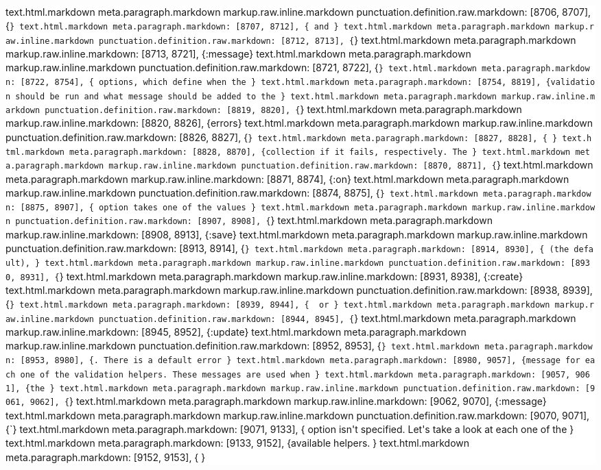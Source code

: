 text.html.markdown meta.paragraph.markdown markup.raw.inline.markdown punctuation.definition.raw.markdown: [8706, 8707], {`}
text.html.markdown meta.paragraph.markdown: [8707, 8712], { and }
text.html.markdown meta.paragraph.markdown markup.raw.inline.markdown punctuation.definition.raw.markdown: [8712, 8713], {`}
text.html.markdown meta.paragraph.markdown markup.raw.inline.markdown: [8713, 8721], {:message}
text.html.markdown meta.paragraph.markdown markup.raw.inline.markdown punctuation.definition.raw.markdown: [8721, 8722], {`}
text.html.markdown meta.paragraph.markdown: [8722, 8754], { options, which define when the
}
text.html.markdown meta.paragraph.markdown: [8754, 8819], {validation should be run and what message should be added to the }
text.html.markdown meta.paragraph.markdown markup.raw.inline.markdown punctuation.definition.raw.markdown: [8819, 8820], {`}
text.html.markdown meta.paragraph.markdown markup.raw.inline.markdown: [8820, 8826], {errors}
text.html.markdown meta.paragraph.markdown markup.raw.inline.markdown punctuation.definition.raw.markdown: [8826, 8827], {`}
text.html.markdown meta.paragraph.markdown: [8827, 8828], {
}
text.html.markdown meta.paragraph.markdown: [8828, 8870], {collection if it fails, respectively. The }
text.html.markdown meta.paragraph.markdown markup.raw.inline.markdown punctuation.definition.raw.markdown: [8870, 8871], {`}
text.html.markdown meta.paragraph.markdown markup.raw.inline.markdown: [8871, 8874], {:on}
text.html.markdown meta.paragraph.markdown markup.raw.inline.markdown punctuation.definition.raw.markdown: [8874, 8875], {`}
text.html.markdown meta.paragraph.markdown: [8875, 8907], { option takes one of the values
}
text.html.markdown meta.paragraph.markdown markup.raw.inline.markdown punctuation.definition.raw.markdown: [8907, 8908], {`}
text.html.markdown meta.paragraph.markdown markup.raw.inline.markdown: [8908, 8913], {:save}
text.html.markdown meta.paragraph.markdown markup.raw.inline.markdown punctuation.definition.raw.markdown: [8913, 8914], {`}
text.html.markdown meta.paragraph.markdown: [8914, 8930], { (the default), }
text.html.markdown meta.paragraph.markdown markup.raw.inline.markdown punctuation.definition.raw.markdown: [8930, 8931], {`}
text.html.markdown meta.paragraph.markdown markup.raw.inline.markdown: [8931, 8938], {:create}
text.html.markdown meta.paragraph.markdown markup.raw.inline.markdown punctuation.definition.raw.markdown: [8938, 8939], {`}
text.html.markdown meta.paragraph.markdown: [8939, 8944], {  or }
text.html.markdown meta.paragraph.markdown markup.raw.inline.markdown punctuation.definition.raw.markdown: [8944, 8945], {`}
text.html.markdown meta.paragraph.markdown markup.raw.inline.markdown: [8945, 8952], {:update}
text.html.markdown meta.paragraph.markdown markup.raw.inline.markdown punctuation.definition.raw.markdown: [8952, 8953], {`}
text.html.markdown meta.paragraph.markdown: [8953, 8980], {. There is a default error
}
text.html.markdown meta.paragraph.markdown: [8980, 9057], {message for each one of the validation helpers. These messages are used when
}
text.html.markdown meta.paragraph.markdown: [9057, 9061], {the }
text.html.markdown meta.paragraph.markdown markup.raw.inline.markdown punctuation.definition.raw.markdown: [9061, 9062], {`}
text.html.markdown meta.paragraph.markdown markup.raw.inline.markdown: [9062, 9070], {:message}
text.html.markdown meta.paragraph.markdown markup.raw.inline.markdown punctuation.definition.raw.markdown: [9070, 9071], {`}
text.html.markdown meta.paragraph.markdown: [9071, 9133], { option isn't specified. Let's take a look at each one of the
}
text.html.markdown meta.paragraph.markdown: [9133, 9152], {available helpers.
}
text.html.markdown meta.paragraph.markdown: [9152, 9153], {
}